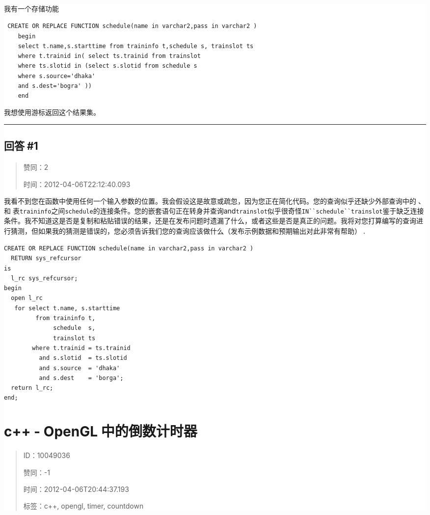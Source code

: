 我有一个存储功能

```
 CREATE OR REPLACE FUNCTION schedule(name in varchar2,pass in varchar2 )
    begin
    select t.name,s.starttime from traininfo t,schedule s, trainslot ts 
    where t.trainid in( select ts.trainid from trainslot 
    where ts.slotid in (select s.slotid from schedule s 
    where s.source='dhaka'
    and s.dest='bogra' ))
    end 
```

我想使用游标返回这个结果集。

* * *

## 回答 #1

> 赞同：2
> 
> 时间：2012-04-06T22:12:40.093

我看不到您在函数中使用任何一个输入参数的位置。我会假设这是故意或疏忽，因为您正在简化代码。您的查询似乎还缺少外部查询中的 、 和 表`traininfo`之间`schedule`的连接条件。您的嵌套语句正在转身并查询and`trainslot`似乎很奇怪`IN``schedule``trainslot`鉴于缺乏连接条件。我不知道这是否是复制和粘贴错误的结果，还是在发布问题时遗漏了什么，或者这些是否是真正的问题。我将对您打算编写的查询进行猜测，但如果我的猜测是错误的，您必须告诉我们您的查询应该做什么（发布示例数据和预期输出对此非常有帮助） .

```
CREATE OR REPLACE FUNCTION schedule(name in varchar2,pass in varchar2 )
  RETURN sys_refcursor
is
  l_rc sys_refcursor;
begin
  open l_rc
   for select t.name, s.starttime
         from traininfo t,
              schedule  s,
              trainslot ts
        where t.trainid = ts.trainid
          and s.slotid  = ts.slotid
          and s.source  = 'dhaka'
          and s.dest    = 'borga';
  return l_rc;
end; 
```

# c++ - OpenGL 中的倒数计时器

> ID：10049036
> 
> 赞同：-1
> 
> 时间：2012-04-06T20:44:37.193
> 
> 标签：c++, opengl, timer, countdown
